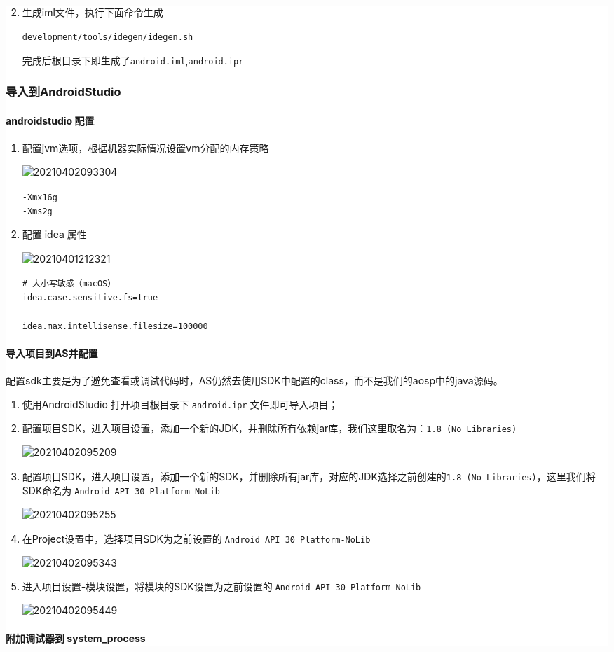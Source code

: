 2. 生成iml文件，执行下面命令生成

   ```shell
   development/tools/idegen/idegen.sh
   ```

   完成后根目录下即生成了`android.iml`,`android.ipr` 

### 导入到AndroidStudio

#### androidstudio 配置

1. 配置jvm选项，根据机器实际情况设置vm分配的内存策略

   ![20210402093304](https://s2.loli.net/2022/05/26/Iubf2vnAUeSt5T9.png)

   ```shell
   -Xmx16g
   -Xms2g
   ```

2. 配置 idea 属性

   ![20210401212321](https://s2.loli.net/2022/05/26/3YAvO65PCwjS971.png)

   ```shell
   # 大小写敏感（macOS）
   idea.case.sensitive.fs=true
   
   idea.max.intellisense.filesize=100000
   ```

#### 导入项目到AS并配置

配置sdk主要是为了避免查看或调试代码时，AS仍然去使用SDK中配置的class，而不是我们的aosp中的java源码。

1. 使用AndroidStudio 打开项目根目录下 `android.ipr` 文件即可导入项目；

2. 配置项目SDK，进入项目设置，添加一个新的JDK，并删除所有依赖jar库，我们这里取名为：`1.8 (No Libraries)`

   ![20210402095209](https://s2.loli.net/2022/05/26/IW7d3v2iURTSrHx.png)

3. 配置项目SDK，进入项目设置，添加一个新的SDK，并删除所有jar库，对应的JDK选择之前创建的`1.8 (No Libraries)`，这里我们将SDK命名为 `Android API 30 Platform-NoLib`

   ![20210402095255](https://s2.loli.net/2022/05/26/zZqhWtRMxOf6j9w.png)

4. 在Project设置中，选择项目SDK为之前设置的 `Android API 30 Platform-NoLib`

   ![20210402095343](https://s2.loli.net/2022/05/26/pPBC8DeMZQH2Sm5.png)

5. 进入项目设置-模块设置，将模块的SDK设置为之前设置的  `Android API 30 Platform-NoLib` 

   ![20210402095449](https://s2.loli.net/2022/05/26/q6RfQivmWCVpy1b.png)

#### 附加调试器到 system_process 
